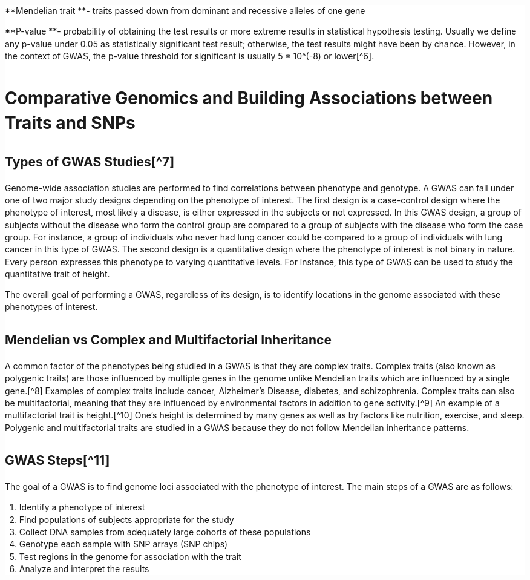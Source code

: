 **Mendelian trait **- traits passed down from dominant and recessive alleles of one gene

**P-value **- probability of obtaining the test results or more extreme results in statistical hypothesis testing. Usually we define any p-value under 0.05 as statistically significant test result; otherwise, the test results might have been by chance. However, in the context of GWAS, the p-value threshold for significant is usually 5 * 10^(-8) or lower[^6].


# Comparative Genomics and Building Associations between Traits and SNPs


## Types of GWAS Studies[^7]

Genome-wide association studies are performed to find correlations between phenotype and genotype. A GWAS can fall under one of two major study designs depending on the phenotype of interest. The first design is a case-control design where the phenotype of interest, most likely a disease, is either expressed in the subjects or not expressed. In this GWAS design, a group of subjects without the disease who form the control group are compared to a group of subjects with the disease who form the case group. For instance, a group of individuals who never had lung cancer could be compared to a group of individuals with lung cancer in this type of GWAS. The second design is a quantitative design where the phenotype of interest is not binary in nature. Every person expresses this phenotype to varying quantitative levels. For instance, this type of GWAS can be used to study the quantitative trait of height. 

The overall goal of performing a GWAS, regardless of its design, is to identify locations in the genome associated with these phenotypes of interest. 


## Mendelian vs Complex and Multifactorial Inheritance

A common factor of the phenotypes being studied in a GWAS is that they are complex traits. Complex traits (also known as polygenic traits) are those influenced by multiple genes in the genome unlike Mendelian traits which are influenced by a single gene.[^8] Examples of complex traits include cancer, Alzheimer’s Disease, diabetes, and schizophrenia. Complex traits can also be multifactorial, meaning that they are influenced by environmental factors in addition to gene activity.[^9] An example of a multifactorial trait is height.[^10] One’s height is determined by many genes as well as by factors like nutrition, exercise, and sleep. Polygenic and multifactorial traits are studied in a GWAS because they do not follow Mendelian inheritance patterns. 


## GWAS Steps[^11]

The goal of a GWAS is to find genome loci associated with the phenotype of interest. The main steps of a GWAS are as follows:



1. Identify a phenotype of interest
2. Find populations of subjects appropriate for the study
3. Collect DNA samples from adequately large cohorts of these populations
4. Genotype each sample with SNP arrays (SNP chips)
5. Test regions in the genome for association with the trait
6. Analyze and interpret the results
